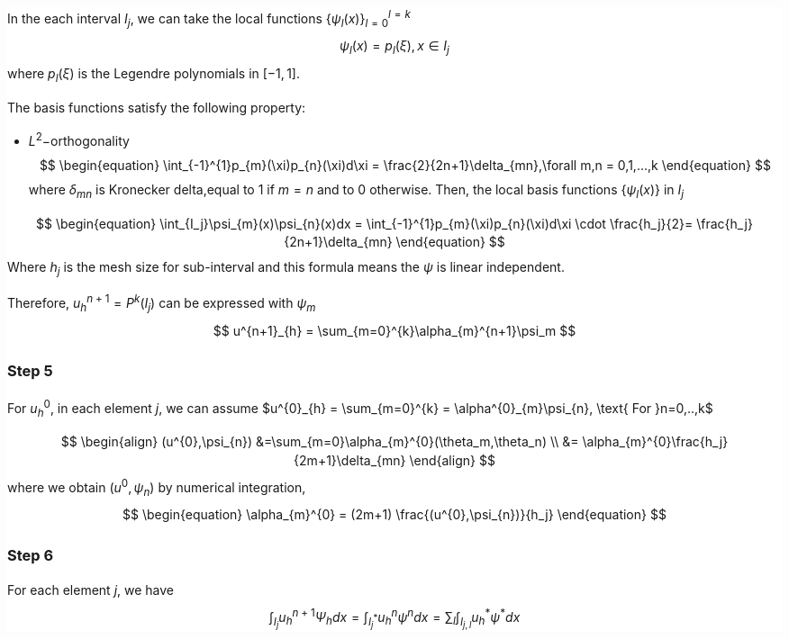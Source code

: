 In the each interval $I_{j}$, we can take the local functions $\{\psi_{l}(x)\}_{l=0}^{l=k}$
$$
\begin{equation}
    \psi_{l}(x) = p_{l}(\xi),x\in I_{j}
\end{equation}
$$
where $p_{l}(\xi)$ is the Legendre polynomials in $[-1,1]$.

The basis functions satisfy the following property:
- $L^2-$orthogonality
$$
\begin{equation}
    \int_{-1}^{1}p_{m}(\xi)p_{n}(\xi)d\xi = \frac{2}{2n+1}\delta_{mn},\forall m,n = 0,1,...,k
\end{equation}
$$
where $\delta_{mn}$ is Kronecker delta,equal to 1 if $m = n$ and to 0 otherwise. Then, the local basis functions $\{\psi_{l}(x)\}$ in $I_{j}$

$$
\begin{equation}
    \int_{I_j}\psi_{m}(x)\psi_{n}(x)dx = \int_{-1}^{1}p_{m}(\xi)p_{n}(\xi)d\xi \cdot \frac{h_j}{2}= \frac{h_j}{2n+1}\delta_{mn}
\end{equation}
$$
Where $h_j$ is the mesh size for sub-interval and this formula means the $\psi$ is linear independent.

Therefore, $u^{n+1}_{h} = P^{k}(I_j)$ can be expressed with $\psi_m$
$$
u^{n+1}_{h} = \sum_{m=0}^{k}\alpha_{m}^{n+1}\psi_m
$$

### Step 5

For $u^{0}_h$, in each element $j$, we can assume $u^{0}_{h} = \sum_{m=0}^{k} = \alpha^{0}_{m}\psi_{n}, \text{ For }n=0,..,k$

$$
\begin{align}
    (u^{0},\psi_{n}) &=\sum_{m=0}\alpha_{m}^{0}(\theta_m,\theta_n) \\
                     &= \alpha_{m}^{0}\frac{h_j}{2m+1}\delta_{mn}
\end{align}
$$
where we obtain $(u^{0},\psi_{n})$ by numerical integration,
$$
\begin{equation}
    \alpha_{m}^{0} = (2m+1) \frac{(u^{0},\psi_{n})}{h_j}
\end{equation}
$$ 

### Step 6

For each element $j$, we have 
$$
\begin{equation}
    \int_{I_j} u^{n+1}_h \Psi_h dx = \int_{I^{*}_{j}}u^{n}_{h}\psi^{n}dx = \sum_{l}\int_{I_{j,l}}u^{*}_{h}\psi^{*}dx
\end{equation}
$$
